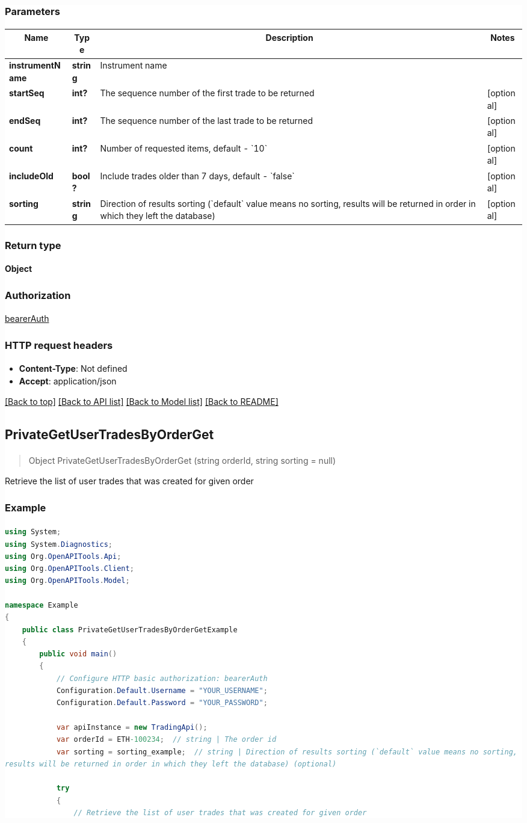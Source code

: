 ### Parameters


Name | Type | Description  | Notes
------------- | ------------- | ------------- | -------------
 **instrumentName** | **string**| Instrument name | 
 **startSeq** | **int?**| The sequence number of the first trade to be returned | [optional] 
 **endSeq** | **int?**| The sequence number of the last trade to be returned | [optional] 
 **count** | **int?**| Number of requested items, default - &#x60;10&#x60; | [optional] 
 **includeOld** | **bool?**| Include trades older than 7 days, default - &#x60;false&#x60; | [optional] 
 **sorting** | **string**| Direction of results sorting (&#x60;default&#x60; value means no sorting, results will be returned in order in which they left the database) | [optional] 

### Return type

**Object**

### Authorization

[bearerAuth](../README.md#bearerAuth)

### HTTP request headers

- **Content-Type**: Not defined
- **Accept**: application/json

[[Back to top]](#)
[[Back to API list]](../README.md#documentation-for-api-endpoints)
[[Back to Model list]](../README.md#documentation-for-models)
[[Back to README]](../README.md)


## PrivateGetUserTradesByOrderGet

> Object PrivateGetUserTradesByOrderGet (string orderId, string sorting = null)

Retrieve the list of user trades that was created for given order

### Example

```csharp
using System;
using System.Diagnostics;
using Org.OpenAPITools.Api;
using Org.OpenAPITools.Client;
using Org.OpenAPITools.Model;

namespace Example
{
    public class PrivateGetUserTradesByOrderGetExample
    {
        public void main()
        {
            // Configure HTTP basic authorization: bearerAuth
            Configuration.Default.Username = "YOUR_USERNAME";
            Configuration.Default.Password = "YOUR_PASSWORD";

            var apiInstance = new TradingApi();
            var orderId = ETH-100234;  // string | The order id
            var sorting = sorting_example;  // string | Direction of results sorting (`default` value means no sorting, results will be returned in order in which they left the database) (optional) 

            try
            {
                // Retrieve the list of user trades that was created for given order
```